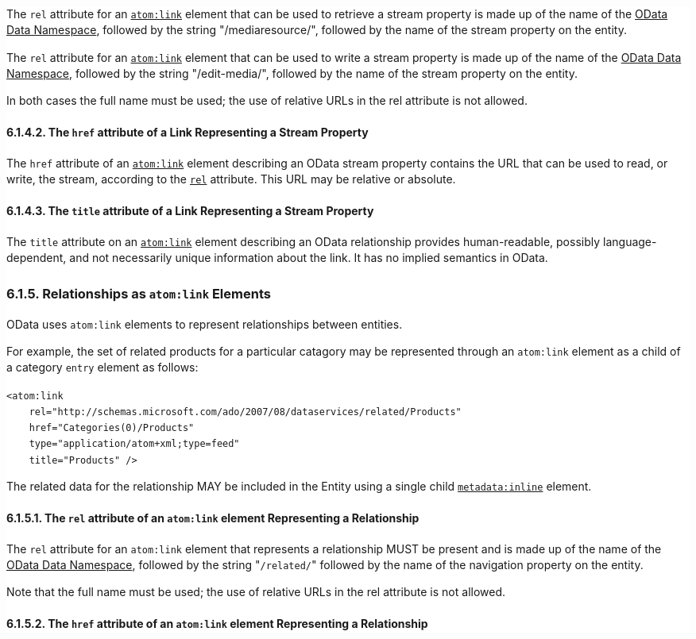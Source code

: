 The `rel` attribute for an [`atom:link`](#streampropertiesasatom:linkelements) element that can be used to retrieve a stream property is made up of the name of the [OData Data Namespace](#odatadatanamespace), followed by the string "/mediaresource/", followed by the name of the stream property on the entity.  

The `rel` attribute for an [`atom:link`](#streampropertiesasatom:linkelements) element that can be used to write a stream property is made up of the name of the [OData Data Namespace](#odatadatanamespace), followed by the string "/edit-media/", followed by the name of the stream property on the entity.

In both cases the full name must be used; the use of relative URLs in the rel attribute is not allowed.

#### 6.1.4.2. The `href` attribute of a Link Representing a Stream Property ####

The `href` attribute of an [`atom:link`](#streampropertiesasatom:linkelements) element describing an OData stream property contains the URL that can be used to read, or write, the stream, according to the [`rel`](#therelattributeofalinkrepresentingastreamproperty) attribute. This URL may be relative or absolute.

#### 6.1.4.3. The `title` attribute of a Link Representing a Stream Property ####

The `title` attribute on an [`atom:link`](#streampropertiesasatom:linkelements) element describing an OData relationship provides human-readable, possibly language-dependent, and not necessarily unique information about the link. It has no implied semantics in OData.

### 6.1.5.	Relationships as `atom:link` Elements ###

OData uses `atom:link` elements to represent relationships between entities.

For example, the set of related products for a particular catagory may be represented through an `atom:link` element as a child of a category `entry` element as follows:

	<atom:link 
		rel="http://schemas.microsoft.com/ado/2007/08/dataservices/related/Products" 
		href="Categories(0)/Products"
		type="application/atom+xml;type=feed" 
		title="Products" />

The related data for the relationship MAY be included in the Entity using a single child [`metadata:inline`](#inlinecontentwithinametadata:inlineelement) element.
	
#### 6.1.5.1. The `rel` attribute of an `atom:link` element Representing a Relationship ####

The `rel` attribute for an `atom:link` element that represents a relationship MUST be present and is made up of the name of the [OData Data Namespace](#odatadatanamespace), followed by the string "`/related/`" followed by the name of the navigation property on the entity.  

Note that the full name must be used; the use of relative URLs in the rel attribute is not allowed.

#### 6.1.5.2. The `href` attribute of an `atom:link` element Representing a Relationship ####
